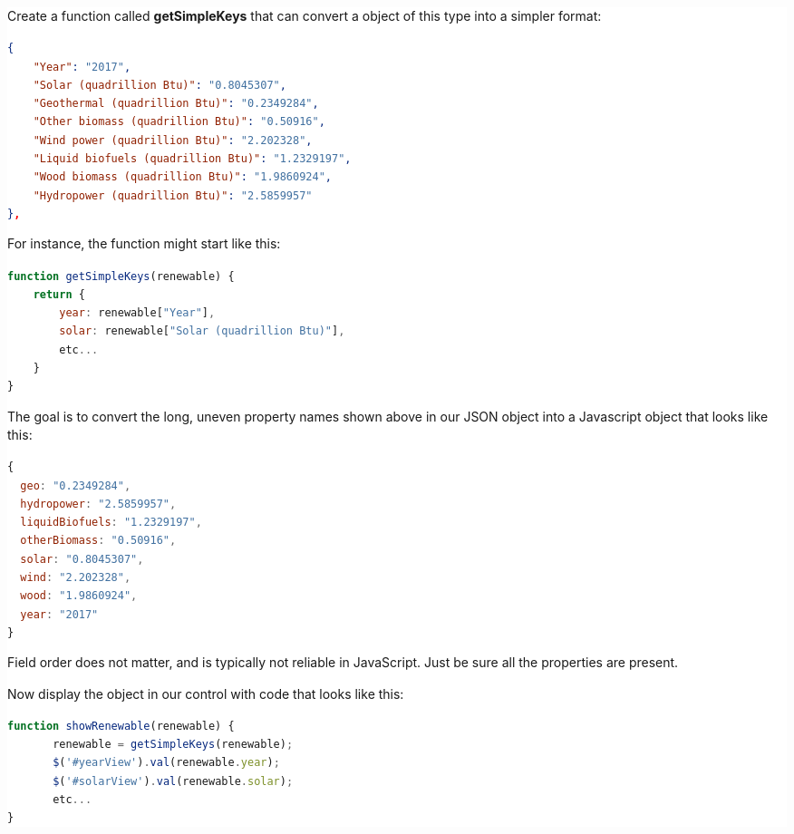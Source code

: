 Create a function called **getSimpleKeys** that can convert a object of this type into a simpler format:

```json
{
    "Year": "2017",
    "Solar (quadrillion Btu)": "0.8045307",
    "Geothermal (quadrillion Btu)": "0.2349284",
    "Other biomass (quadrillion Btu)": "0.50916",
    "Wind power (quadrillion Btu)": "2.202328",
    "Liquid biofuels (quadrillion Btu)": "1.2329197",
    "Wood biomass (quadrillion Btu)": "1.9860924",
    "Hydropower (quadrillion Btu)": "2.5859957"
},
```

For instance, the function might start like this:

```javascript
function getSimpleKeys(renewable) {
    return {
        year: renewable["Year"],
        solar: renewable["Solar (quadrillion Btu)"],
        etc...
    }
}
```

The goal is to convert the long, uneven property names shown above in our JSON object into a Javascript object that looks like this:

```javascript
{
  geo: "0.2349284",
  hydropower: "2.5859957",
  liquidBiofuels: "1.2329197",
  otherBiomass: "0.50916",
  solar: "0.8045307",
  wind: "2.202328",
  wood: "1.9860924",
  year: "2017"
}
```

Field order does not matter, and is typically not reliable in JavaScript. Just be sure all the properties are present.

Now display the object in our control with code that looks like this:

```javascript
function showRenewable(renewable) {
       renewable = getSimpleKeys(renewable);
       $('#yearView').val(renewable.year);
       $('#solarView').val(renewable.solar);
       etc...
}
```
